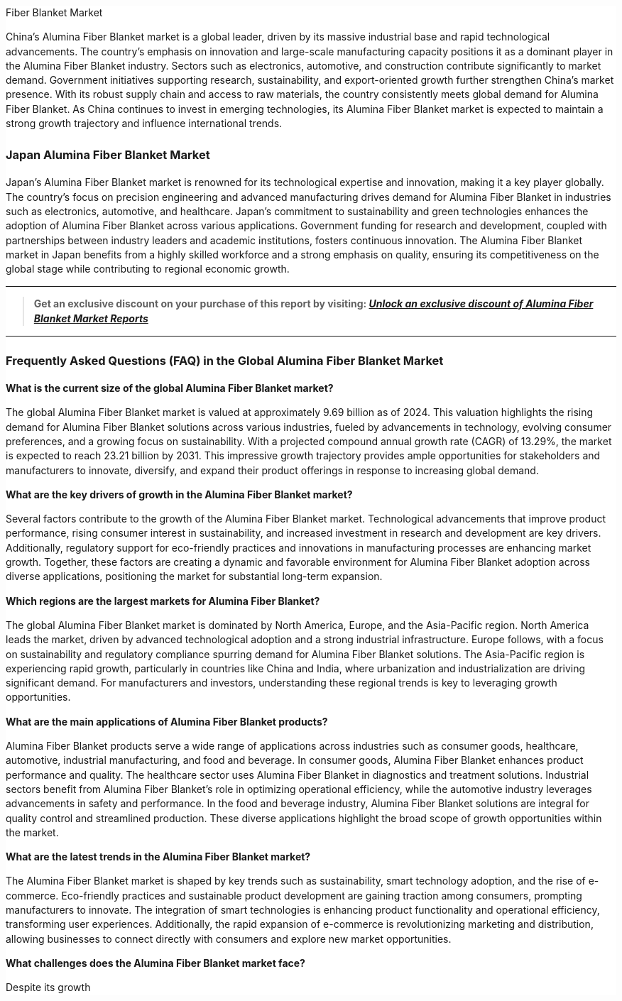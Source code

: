 Fiber Blanket Market</h3><p>China&rsquo;s Alumina Fiber Blanket market is a global leader, driven by its massive industrial base and rapid technological advancements. The country&rsquo;s emphasis on innovation and large-scale manufacturing capacity positions it as a dominant player in the Alumina Fiber Blanket industry. Sectors such as electronics, automotive, and construction contribute significantly to market demand. Government initiatives supporting research, sustainability, and export-oriented growth further strengthen China&rsquo;s market presence. With its robust supply chain and access to raw materials, the country consistently meets global demand for Alumina Fiber Blanket. As China continues to invest in emerging technologies, its Alumina Fiber Blanket market is expected to maintain a strong growth trajectory and influence international trends.</p><h3>Japan Alumina Fiber Blanket Market</h3><p>Japan&rsquo;s Alumina Fiber Blanket market is renowned for its technological expertise and innovation, making it a key player globally. The country&rsquo;s focus on precision engineering and advanced manufacturing drives demand for Alumina Fiber Blanket in industries such as electronics, automotive, and healthcare. Japan&rsquo;s commitment to sustainability and green technologies enhances the adoption of Alumina Fiber Blanket across various applications. Government funding for research and development, coupled with partnerships between industry leaders and academic institutions, fosters continuous innovation. The Alumina Fiber Blanket market in Japan benefits from a highly skilled workforce and a strong emphasis on quality, ensuring its competitiveness on the global stage while contributing to regional economic growth.</p><hr /><blockquote><p><strong>Get an exclusive discount on your purchase of this report by visiting: <em><a href="://marketresearchpulse.com/ask-for-discount/103897?utm_source=Github&amp;utm_medium=0116">Unlock an exclusive discount of Alumina Fiber Blanket Market Reports</a></em>&nbsp;</strong></p></blockquote><hr /><h3>Frequently Asked Questions (FAQ) in the Global Alumina Fiber Blanket Market</h3><p><strong>What is the current size of the global Alumina Fiber Blanket market?</strong></p><p>The global Alumina Fiber Blanket market is valued at approximately 9.69 billion as of 2024. This valuation highlights the rising demand for Alumina Fiber Blanket solutions across various industries, fueled by advancements in technology, evolving consumer preferences, and a growing focus on sustainability. With a projected compound annual growth rate (CAGR) of 13.29%, the market is expected to reach 23.21 billion by 2031. This impressive growth trajectory provides ample opportunities for stakeholders and manufacturers to innovate, diversify, and expand their product offerings in response to increasing global demand.</p><p><strong>What are the key drivers of growth in the Alumina Fiber Blanket market?</strong></p><p>Several factors contribute to the growth of the Alumina Fiber Blanket market. Technological advancements that improve product performance, rising consumer interest in sustainability, and increased investment in research and development are key drivers. Additionally, regulatory support for eco-friendly practices and innovations in manufacturing processes are enhancing market growth. Together, these factors are creating a dynamic and favorable environment for Alumina Fiber Blanket adoption across diverse applications, positioning the market for substantial long-term expansion.</p><p><strong>Which regions are the largest markets for Alumina Fiber Blanket?</strong></p><p>The global Alumina Fiber Blanket market is dominated by North America, Europe, and the Asia-Pacific region. North America leads the market, driven by advanced technological adoption and a strong industrial infrastructure. Europe follows, with a focus on sustainability and regulatory compliance spurring demand for Alumina Fiber Blanket solutions. The Asia-Pacific region is experiencing rapid growth, particularly in countries like China and India, where urbanization and industrialization are driving significant demand. For manufacturers and investors, understanding these regional trends is key to leveraging growth opportunities.</p><p><strong>What are the main applications of Alumina Fiber Blanket products?</strong></p><p>Alumina Fiber Blanket products serve a wide range of applications across industries such as consumer goods, healthcare, automotive, industrial manufacturing, and food and beverage. In consumer goods, Alumina Fiber Blanket enhances product performance and quality. The healthcare sector uses Alumina Fiber Blanket in diagnostics and treatment solutions. Industrial sectors benefit from Alumina Fiber Blanket&rsquo;s role in optimizing operational efficiency, while the automotive industry leverages advancements in safety and performance. In the food and beverage industry, Alumina Fiber Blanket solutions are integral for quality control and streamlined production. These diverse applications highlight the broad scope of growth opportunities within the market.</p><p><strong>What are the latest trends in the Alumina Fiber Blanket market?</strong></p><p>The Alumina Fiber Blanket market is shaped by key trends such as sustainability, smart technology adoption, and the rise of e-commerce. Eco-friendly practices and sustainable product development are gaining traction among consumers, prompting manufacturers to innovate. The integration of smart technologies is enhancing product functionality and operational efficiency, transforming user experiences. Additionally, the rapid expansion of e-commerce is revolutionizing marketing and distribution, allowing businesses to connect directly with consumers and explore new market opportunities.</p><p><strong>What challenges does the Alumina Fiber Blanket market face?</strong></p><p>Despite its growth